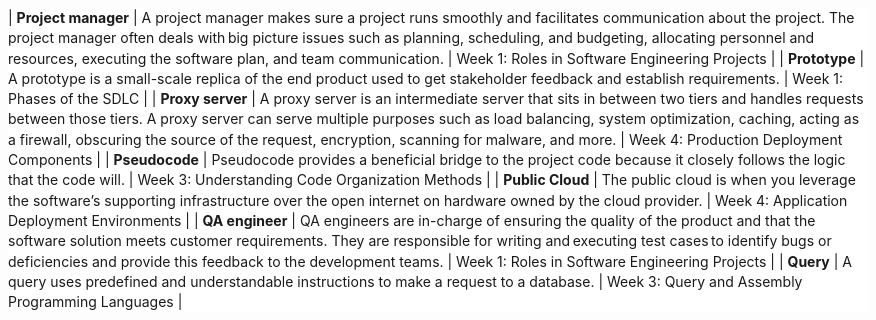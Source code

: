 | **Project manager**                                                                                        | A project manager makes sure a project runs smoothly and facilitates communication about the project. The project manager often deals with big picture issues such as planning, scheduling, and budgeting, allocating personnel and resources, executing the software plan, and team communication.                                                                                                                                                                                                                                                                                                                                                  | Week 1: Roles in Software Engineering Projects         |
| **Prototype**                                                                                              | A prototype is a small-scale replica of the end product used to get stakeholder feedback and establish requirements.                                                                                                                                                                                                                                                                                                                                                                                                                                                                                                                                 | Week 1: Phases of the SDLC                             |
| **Proxy server**                                                                                           | A proxy server is an intermediate server that sits in between two tiers and handles requests between those tiers. A proxy server can serve multiple purposes such as load balancing, system optimization, caching, acting as a firewall, obscuring the source of the request, encryption, scanning for malware, and more.                                                                                                                                                                                                                                                                                                                            | Week 4: Production Deployment Components               |
| **Pseudocode**                                                                                             | Pseudocode provides a beneficial bridge to the project code because it closely follows the logic that the code will.                                                                                                                                                                                                                                                                                                                                                                                                                                                                                                                                 | Week 3: Understanding Code Organization Methods        |
| **Public Cloud**                                                                                           | The public cloud is when you leverage the software’s supporting infrastructure over the open internet on hardware owned by the cloud provider.                                                                                                                                                                                                                                                                                                                                                                                                                                                                                                       | Week 4: Application Deployment Environments            |
| **QA engineer**                                                                                            | QA engineers are in-charge of ensuring the quality of the product and that the software solution meets customer requirements. They are responsible for writing and executing test cases to identify bugs or deficiencies and provide this feedback to the development teams.                                                                                                                                                                                                                                                                                                                                                                         | Week 1: Roles in Software Engineering Projects         |
| **Query**                                                                                                  | A query uses predefined and understandable instructions to make a request to a database.                                                                                                                                                                                                                                                                                                                                                                                                                                                                                                                                                             | Week 3: Query and Assembly Programming Languages       |